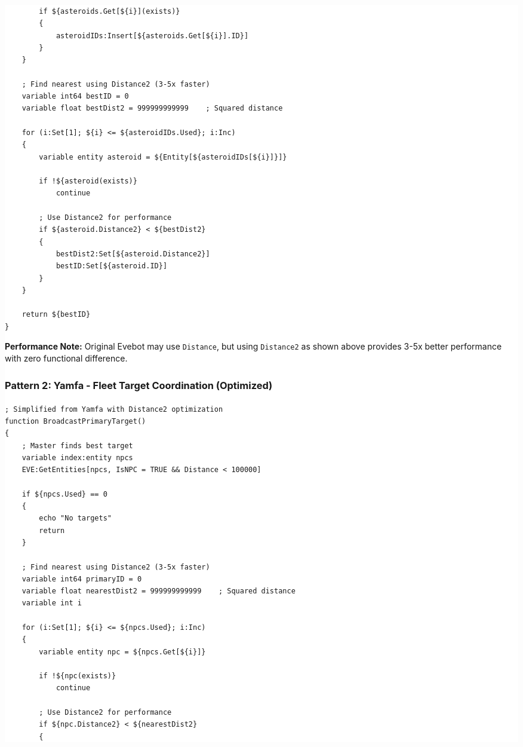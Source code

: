 ```lavish
        if ${asteroids.Get[${i}](exists)}
        {
            asteroidIDs:Insert[${asteroids.Get[${i}].ID}]
        }
    }

    ; Find nearest using Distance2 (3-5x faster)
    variable int64 bestID = 0
    variable float bestDist2 = 999999999999    ; Squared distance

    for (i:Set[1]; ${i} <= ${asteroidIDs.Used}; i:Inc)
    {
        variable entity asteroid = ${Entity[${asteroidIDs[${i}]}]}

        if !${asteroid(exists)}
            continue

        ; Use Distance2 for performance
        if ${asteroid.Distance2} < ${bestDist2}
        {
            bestDist2:Set[${asteroid.Distance2}]
            bestID:Set[${asteroid.ID}]
        }
    }

    return ${bestID}
}
```

**Performance Note:** Original Evebot may use `Distance`, but using `Distance2` as shown above provides 3-5x better performance with zero functional difference.

### Pattern 2: Yamfa - Fleet Target Coordination (Optimized)

```lavish
; Simplified from Yamfa with Distance2 optimization
function BroadcastPrimaryTarget()
{
    ; Master finds best target
    variable index:entity npcs
    EVE:GetEntities[npcs, IsNPC = TRUE && Distance < 100000]

    if ${npcs.Used} == 0
    {
        echo "No targets"
        return
    }

    ; Find nearest using Distance2 (3-5x faster)
    variable int64 primaryID = 0
    variable float nearestDist2 = 999999999999    ; Squared distance
    variable int i

    for (i:Set[1]; ${i} <= ${npcs.Used}; i:Inc)
    {
        variable entity npc = ${npcs.Get[${i}]}

        if !${npc(exists)}
            continue

        ; Use Distance2 for performance
        if ${npc.Distance2} < ${nearestDist2}
        {
```